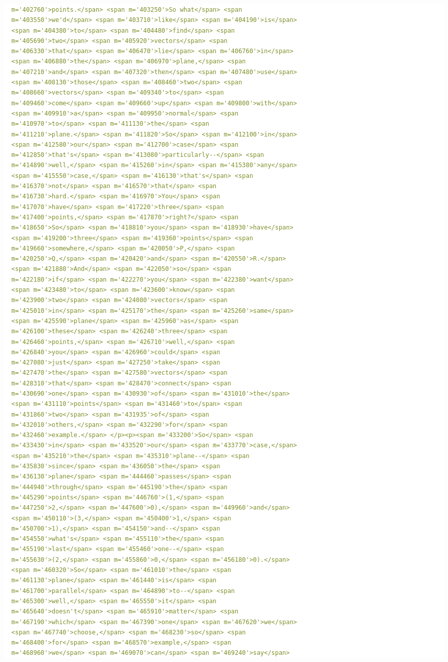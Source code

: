 ```yaml
  m='402760'>points.</span> <span m='403250'>So what</span> <span
  m='403550'>we'd</span> <span m='403710'>like</span> <span m='404190'>is</span>
  <span m='404380'>to</span> <span m='404480'>find</span> <span
  m='405690'>two</span> <span m='405920'>vectors</span> <span
  m='406330'>that</span> <span m='406470'>lie</span> <span m='406760'>in</span>
  <span m='406880'>the</span> <span m='406970'>plane,</span> <span
  m='407210'>and</span> <span m='407320'>then</span> <span m='407480'>use</span>
  <span m='408130'>those</span> <span m='408460'>two</span> <span
  m='408660'>vectors</span> <span m='409340'>to</span> <span
  m='409460'>come</span> <span m='409660'>up</span> <span m='409800'>with</span>
  <span m='409910'>a</span> <span m='409950'>normal</span> <span
  m='410970'>to</span> <span m='411130'>the</span> <span
  m='411210'>plane.</span> <span m='411820'>So</span> <span m='412100'>in</span>
  <span m='412580'>our</span> <span m='412700'>case</span> <span
  m='412850'>that's</span> <span m='413080'>particularly--</span> <span
  m='414890'>well,</span> <span m='415260'>in</span> <span m='415380'>any</span>
  <span m='415550'>case,</span> <span m='416130'>that's</span> <span
  m='416370'>not</span> <span m='416570'>that</span> <span
  m='416730'>hard.</span> <span m='416970'>You</span> <span
  m='417070'>have</span> <span m='417220'>three</span> <span
  m='417400'>points,</span> <span m='417870'>right?</span> <span
  m='418650'>So</span> <span m='418810'>you</span> <span m='418930'>have</span>
  <span m='419200'>three</span> <span m='419360'>points</span> <span
  m='419660'>somewhere,</span> <span m='420050'>P,</span> <span
  m='420250'>Q,</span> <span m='420420'>and</span> <span m='420550'>R.</span>
  <span m='421880'>And</span> <span m='422050'>so</span> <span
  m='422180'>if</span> <span m='422270'>you</span> <span m='422380'>want</span>
  <span m='423480'>to</span> <span m='423600'>know</span> <span
  m='423900'>two</span> <span m='424080'>vectors</span> <span
  m='425010'>in</span> <span m='425170'>the</span> <span m='425260'>same</span>
  <span m='425590'>plane</span> <span m='425960'>as</span> <span
  m='426100'>these</span> <span m='426240'>three</span> <span
  m='426460'>points,</span> <span m='426710'>well,</span> <span
  m='426840'>you</span> <span m='426960'>could</span> <span
  m='427080'>just</span> <span m='427250'>take</span> <span
  m='427470'>the</span> <span m='427580'>vectors</span> <span
  m='428310'>that</span> <span m='428470'>connect</span> <span
  m='430690'>one</span> <span m='430930'>of</span> <span m='431010'>the</span>
  <span m='431110'>points</span> <span m='431460'>to</span> <span
  m='431860'>two</span> <span m='431935'>of</span> <span
  m='432010'>others,</span> <span m='432290'>for</span> <span
  m='432460'>example.</span> </p><p><span m='433200'>So</span> <span
  m='433430'>in</span> <span m='433520'>our</span> <span m='433770'>case,</span>
  <span m='435210'>the</span> <span m='435310'>plane--</span> <span
  m='435830'>since</span> <span m='436050'>the</span> <span
  m='436130'>plane</span> <span m='444460'>passes</span> <span
  m='444940'>through</span> <span m='445190'>the</span> <span
  m='445290'>points</span> <span m='446760'>(1,</span> <span
  m='447250'>2,</span> <span m='447600'>0),</span> <span m='449960'>and</span>
  <span m='450110'>(3,</span> <span m='450400'>1,</span> <span
  m='450700'>1),</span> <span m='454150'>and--</span> <span
  m='454550'>what's</span> <span m='455110'>the</span> <span
  m='455190'>last</span> <span m='455460'>one--</span> <span
  m='455630'>(2,</span> <span m='455860'>0,</span> <span m='456180'>0).</span>
  <span m='460320'>So</span> <span m='461010'>the</span> <span
  m='461130'>plane</span> <span m='461440'>is</span> <span
  m='461700'>parallel</span> <span m='464890'>to--</span> <span
  m='465300'>well,</span> <span m='465550'>it</span> <span
  m='465640'>doesn't</span> <span m='465910'>matter</span> <span
  m='467190'>which</span> <span m='467390'>one</span> <span m='467620'>we</span>
  <span m='467740'>choose,</span> <span m='468230'>so</span> <span
  m='468400'>for</span> <span m='468570'>example,</span> <span
  m='468960'>we</span> <span m='469070'>can</span> <span m='469240'>say</span>
```